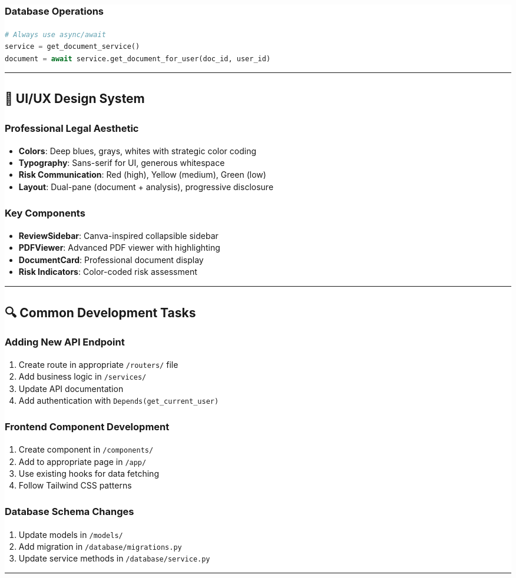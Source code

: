 ### **Database Operations**

```python
# Always use async/await
service = get_document_service()
document = await service.get_document_for_user(doc_id, user_id)
```

---

## 🎨 **UI/UX Design System**

### **Professional Legal Aesthetic**

- **Colors**: Deep blues, grays, whites with strategic color coding
- **Typography**: Sans-serif for UI, generous whitespace
- **Risk Communication**: Red (high), Yellow (medium), Green (low)
- **Layout**: Dual-pane (document + analysis), progressive disclosure

### **Key Components**

- **ReviewSidebar**: Canva-inspired collapsible sidebar
- **PDFViewer**: Advanced PDF viewer with highlighting
- **DocumentCard**: Professional document display
- **Risk Indicators**: Color-coded risk assessment

---

## 🔍 **Common Development Tasks**

### **Adding New API Endpoint**

1. Create route in appropriate `/routers/` file
2. Add business logic in `/services/`
3. Update API documentation
4. Add authentication with `Depends(get_current_user)`

### **Frontend Component Development**

1. Create component in `/components/`
2. Add to appropriate page in `/app/`
3. Use existing hooks for data fetching
4. Follow Tailwind CSS patterns

### **Database Schema Changes**

1. Update models in `/models/`
2. Add migration in `/database/migrations.py`
3. Update service methods in `/database/service.py`

---
